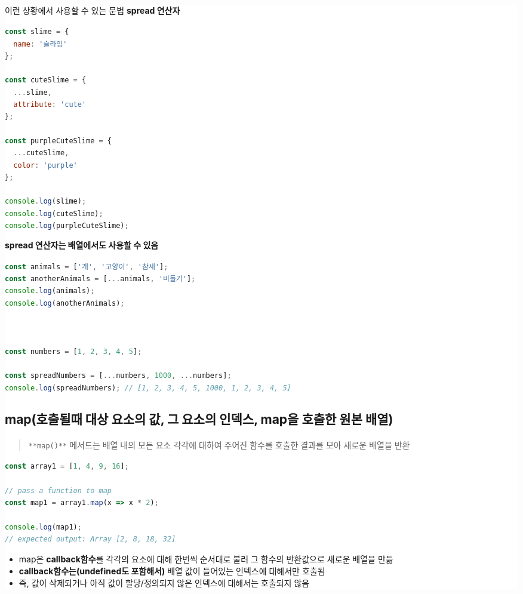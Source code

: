 이런 상황에서 사용할 수 있는 문법 **spread 연산자**

```js
const slime = {
  name: '슬라임'
};

const cuteSlime = {
  ...slime,
  attribute: 'cute'
};

const purpleCuteSlime = {
  ...cuteSlime,
  color: 'purple'
};

console.log(slime);
console.log(cuteSlime);
console.log(purpleCuteSlime);
```

**spread 연산자는 배열에서도 사용할 수 있음**

```js
const animals = ['개', '고양이', '참새'];
const anotherAnimals = [...animals, '비둘기'];
console.log(animals);
console.log(anotherAnimals);



const numbers = [1, 2, 3, 4, 5];

const spreadNumbers = [...numbers, 1000, ...numbers];
console.log(spreadNumbers); // [1, 2, 3, 4, 5, 1000, 1, 2, 3, 4, 5]
```



## map(호출될때 대상 요소의 값, 그 요소의 인덱스, map을 호출한 원본 배열)

>`**map()**` 메서드는 배열 내의 모든 요소 각각에 대하여 주어진 함수를 호출한 결과를 모아 새로운 배열을 반환

```js
const array1 = [1, 4, 9, 16];

// pass a function to map
const map1 = array1.map(x => x * 2);

console.log(map1);
// expected output: Array [2, 8, 18, 32]
```

- map은 **callback함수**를 각각의 요소에 대해 한번씩 순서대로 불러 그 함수의 반환값으로 새로운 배열을 만듦
- **callback함수는(undefined도 포함해서)** 배열 값이 들어있는 인덱스에 대해서만 호출됨
- 즉, 값이 삭제되거나 아직 값이 할당/정의되지 않은 인덱스에 대해서는 호출되지 않음
